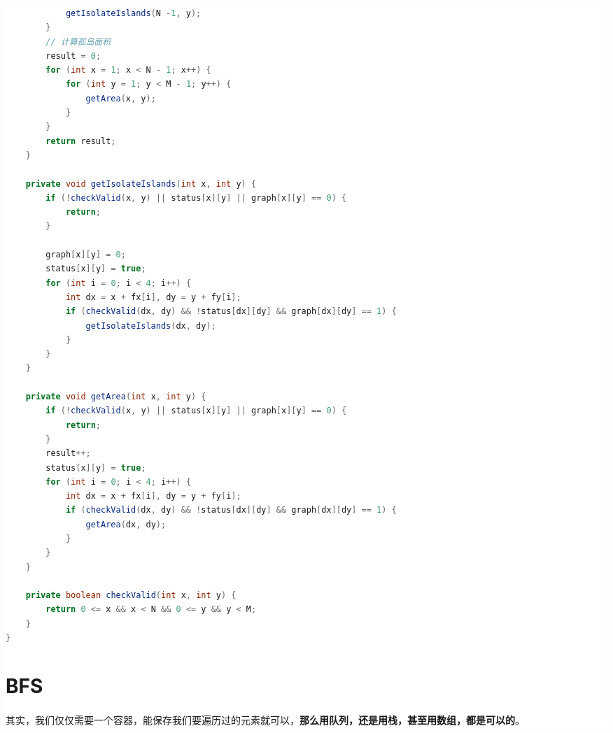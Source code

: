 ```Java
            getIsolateIslands(N -1, y);
        }
        // 计算孤岛面积
        result = 0;
        for (int x = 1; x < N - 1; x++) {
            for (int y = 1; y < M - 1; y++) {
                getArea(x, y);
            }
        }
        return result;
    }
  
    private void getIsolateIslands(int x, int y) {
        if (!checkValid(x, y) || status[x][y] || graph[x][y] == 0) {
            return;
        }
      
        graph[x][y] = 0;
        status[x][y] = true;  
        for (int i = 0; i < 4; i++) {
            int dx = x + fx[i], dy = y + fy[i];
            if (checkValid(dx, dy) && !status[dx][dy] && graph[dx][dy] == 1) {
                getIsolateIslands(dx, dy);
            }
        }
    }
  
    private void getArea(int x, int y) {
        if (!checkValid(x, y) || status[x][y] || graph[x][y] == 0) {
            return;
        }
        result++;
        status[x][y] = true;
        for (int i = 0; i < 4; i++) {
            int dx = x + fx[i], dy = y + fy[i];
            if (checkValid(dx, dy) && !status[dx][dy] && graph[dx][dy] == 1) {
                getArea(dx, dy);
            }
        }      
    }
  
    private boolean checkValid(int x, int y) {
        return 0 <= x && x < N && 0 <= y && y < M;
    }
}
```

# BFS

其实，我们仅仅需要一个容器，能保存我们要遍历过的元素就可以，**那么用队列，还是用栈，甚至用数组，都是可以的**。
